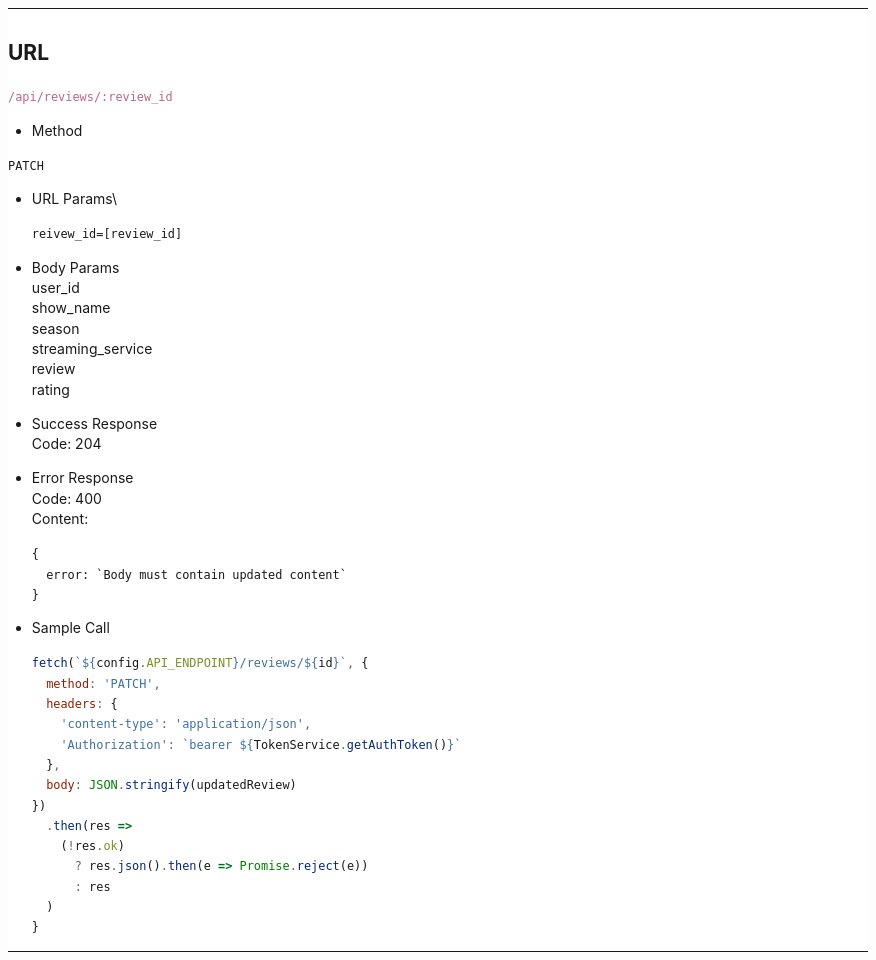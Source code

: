 ***

## URL
```javascript
/api/reviews/:review_id
```
* Method
```
PATCH
```

* URL Params\
  ```
  reivew_id=[review_id]
  ```

* Body Params\
    user_id\
    show_name\
    season\
    streaming_service\
    review\
    rating

* Success Response\
  Code: 204

* Error Response\
  Code: 400\
  Content:
  ```
  {
    error: `Body must contain updated content`
  }
  ```

* Sample Call
  ```javascript
  fetch(`${config.API_ENDPOINT}/reviews/${id}`, {
    method: 'PATCH',
    headers: {
      'content-type': 'application/json',
      'Authorization': `bearer ${TokenService.getAuthToken()}`
    },
    body: JSON.stringify(updatedReview)
  })
    .then(res =>
      (!res.ok)
        ? res.json().then(e => Promise.reject(e))
        : res
    )
  }
  ```

***
